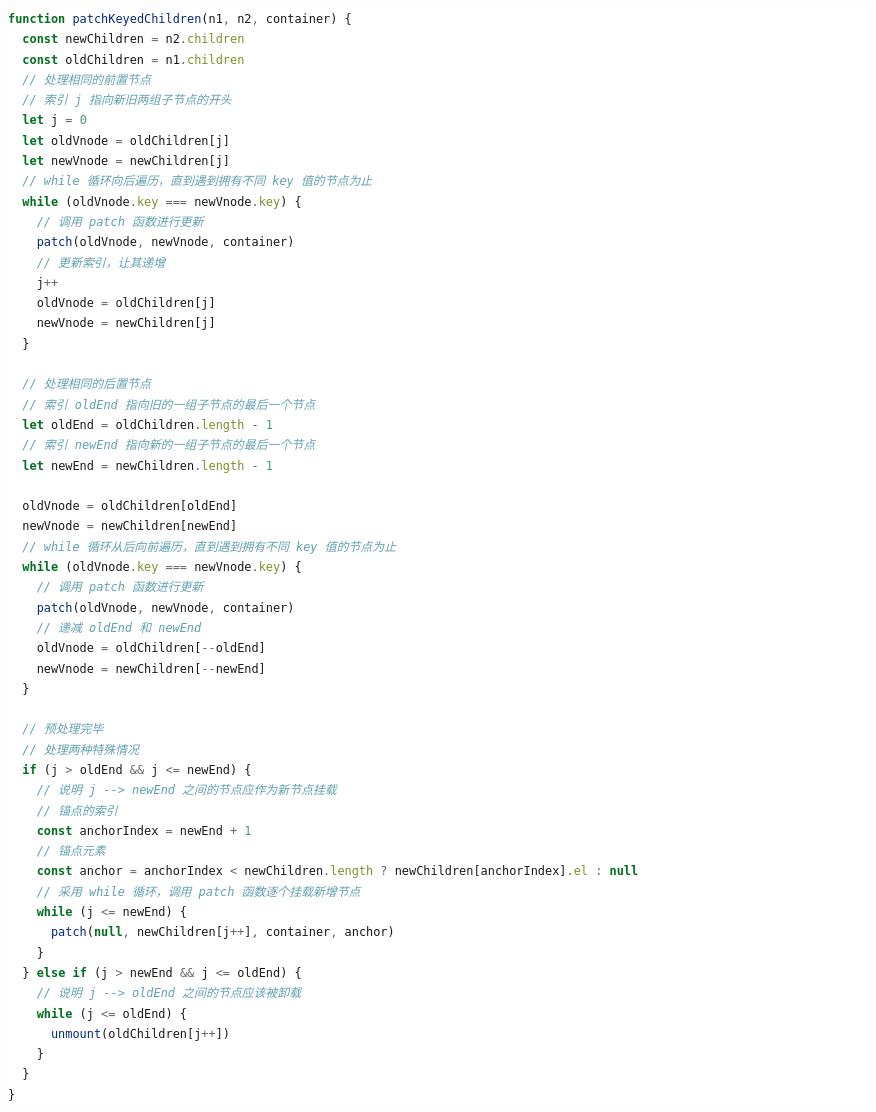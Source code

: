 ```javascript
function patchKeyedChildren(n1, n2, container) {
  const newChildren = n2.children
  const oldChildren = n1.children
  // 处理相同的前置节点
  // 索引 j 指向新旧两组子节点的开头
  let j = 0
  let oldVnode = oldChildren[j]
  let newVnode = newChildren[j]
  // while 循环向后遍历，直到遇到拥有不同 key 值的节点为止
  while (oldVnode.key === newVnode.key) {
    // 调用 patch 函数进行更新
    patch(oldVnode, newVnode, container)
    // 更新索引，让其递增
    j++
    oldVnode = oldChildren[j]
    newVnode = newChildren[j]
  }

  // 处理相同的后置节点
  // 索引 oldEnd 指向旧的一组子节点的最后一个节点
  let oldEnd = oldChildren.length - 1
  // 索引 newEnd 指向新的一组子节点的最后一个节点
  let newEnd = newChildren.length - 1

  oldVnode = oldChildren[oldEnd]
  newVnode = newChildren[newEnd]
  // while 循环从后向前遍历，直到遇到拥有不同 key 值的节点为止
  while (oldVnode.key === newVnode.key) {
    // 调用 patch 函数进行更新
    patch(oldVnode, newVnode, container)
    // 递减 oldEnd 和 newEnd
    oldVnode = oldChildren[--oldEnd]
    newVnode = newChildren[--newEnd]
  }

  // 预处理完毕
  // 处理两种特殊情况
  if (j > oldEnd && j <= newEnd) {
    // 说明 j --> newEnd 之间的节点应作为新节点挂载
    // 锚点的索引
    const anchorIndex = newEnd + 1
    // 锚点元素
    const anchor = anchorIndex < newChildren.length ? newChildren[anchorIndex].el : null
    // 采用 while 循环，调用 patch 函数逐个挂载新增节点
    while (j <= newEnd) {
      patch(null, newChildren[j++], container, anchor)
    }
  } else if (j > newEnd && j <= oldEnd) {
    // 说明 j --> oldEnd 之间的节点应该被卸载
    while (j <= oldEnd) {
      unmount(oldChildren[j++])
    }
  }
}
```
